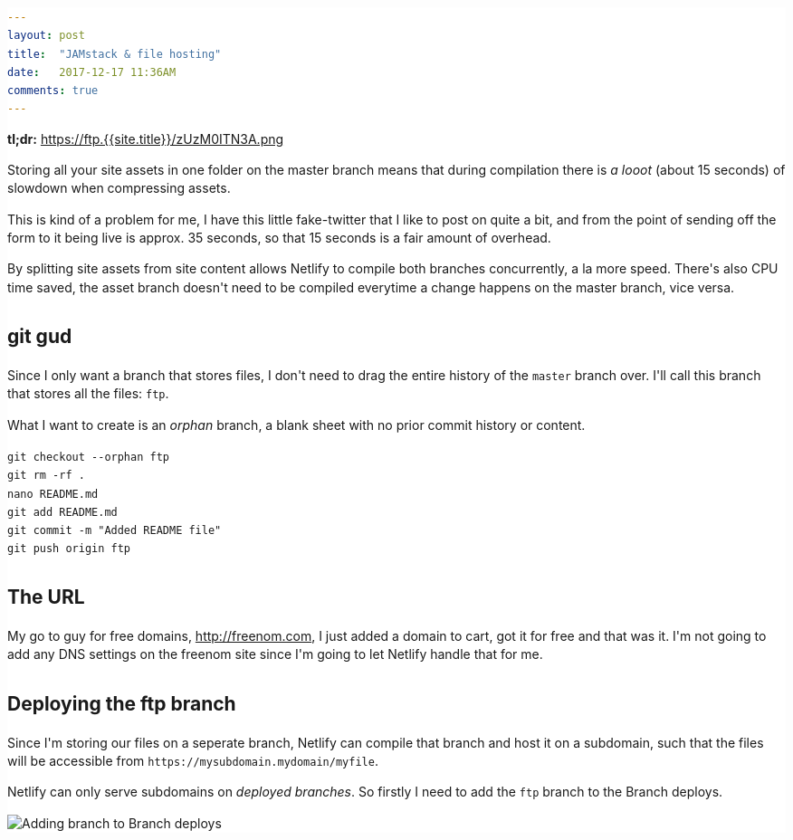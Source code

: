```yaml
---
layout: post
title:  "JAMstack & file hosting"
date:   2017-12-17 11:36AM
comments: true
---
```


**tl;dr:**
<https://ftp.{{site.title}}/zUzM0ITN3A.png>

Storing all your site assets in one folder on the master branch means that during compilation there is _a looot_ (about 15 seconds) of slowdown when compressing assets.

This is kind of a problem for me, I have this little fake-twitter that I like to post on quite a bit, and from the point of sending off the form to it being live is approx. 35 seconds, so that 15 seconds is a fair amount of overhead.

By splitting site assets from site content allows Netlify to compile both branches concurrently, a la more speed. There's also CPU time saved, the asset branch doesn't need to be compiled everytime a change happens on the master branch, vice versa.

## git gud

Since I only want a branch that stores files, I don't need to drag the entire history of the `master` branch over. I'll call this branch that stores all the files: `ftp`.

What I want to create is an _orphan_ branch, a blank sheet with no prior commit history or content.

```git
git checkout --orphan ftp
git rm -rf .
nano README.md
git add README.md
git commit -m "Added README file"
git push origin ftp
```

## The URL

My go to guy for free domains, <http://freenom.com>, I just added a domain to cart, got it for free and that was it. I'm not going to add any DNS settings on the freenom site since I'm going to let Netlify handle that for me.

## Deploying the ftp branch

Since I'm storing our files on a seperate branch, Netlify can compile that branch and host it on a subdomain, such that the files will be accessible from `https://mysubdomain.mydomain/myfile`.

Netlify can only serve subdomains on _deployed branches_. So firstly I need to add the `ftp` branch to the Branch deploys.

![Adding branch to Branch deploys]({{site.ftp.assets}}/file-uploader-1.png)
